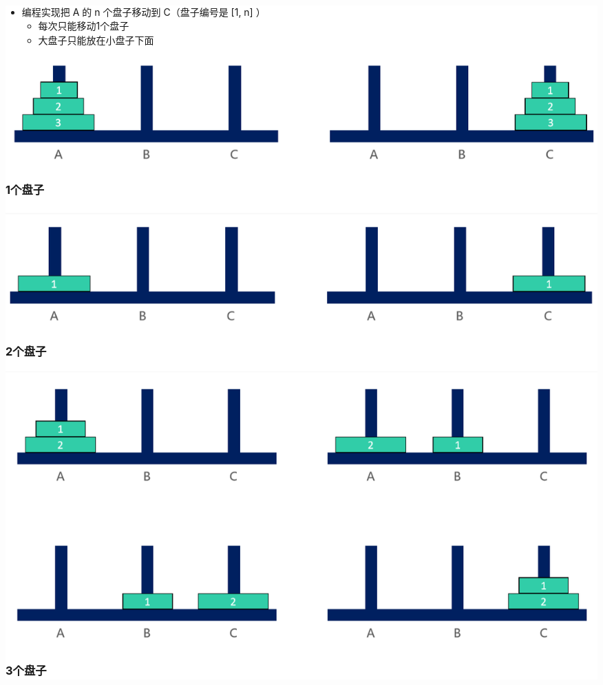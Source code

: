 - 编程实现把 A 的 n 个盘子移动到 C（盘子编号是 [1, n] ） 
  - 每次只能移动1个盘子 
  - 大盘子只能放在小盘子下面

![image-20200311205653528](图片.assets/image-20200311205653528.png)

### 1个盘子

![image-20200311205710222](图片.assets/image-20200311205710222.png)

### 2个盘子

![image-20200311205737138](图片.assets/image-20200311205737138.png)

### 3个盘子
